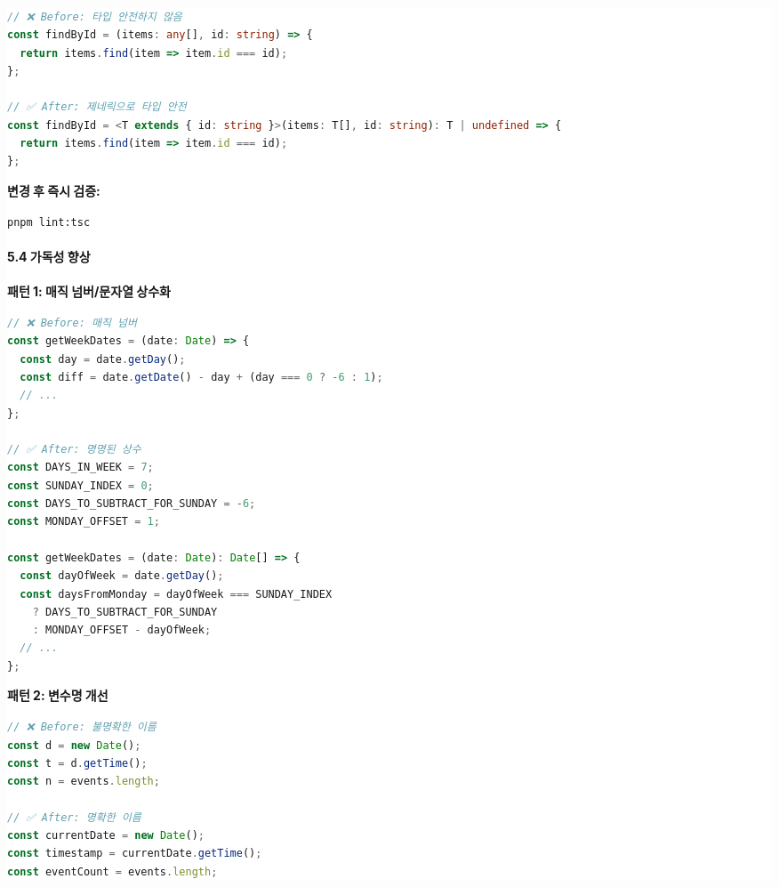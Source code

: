 ```typescript
// ❌ Before: 타입 안전하지 않음
const findById = (items: any[], id: string) => {
  return items.find(item => item.id === id);
};

// ✅ After: 제네릭으로 타입 안전
const findById = <T extends { id: string }>(items: T[], id: string): T | undefined => {
  return items.find(item => item.id === id);
};
```

**변경 후 즉시 검증:**
```bash
pnpm lint:tsc
```

#### 5.4 가독성 향상

**패턴 1: 매직 넘버/문자열 상수화**

```typescript
// ❌ Before: 매직 넘버
const getWeekDates = (date: Date) => {
  const day = date.getDay();
  const diff = date.getDate() - day + (day === 0 ? -6 : 1);
  // ...
};

// ✅ After: 명명된 상수
const DAYS_IN_WEEK = 7;
const SUNDAY_INDEX = 0;
const DAYS_TO_SUBTRACT_FOR_SUNDAY = -6;
const MONDAY_OFFSET = 1;

const getWeekDates = (date: Date): Date[] => {
  const dayOfWeek = date.getDay();
  const daysFromMonday = dayOfWeek === SUNDAY_INDEX
    ? DAYS_TO_SUBTRACT_FOR_SUNDAY
    : MONDAY_OFFSET - dayOfWeek;
  // ...
};
```

**패턴 2: 변수명 개선**

```typescript
// ❌ Before: 불명확한 이름
const d = new Date();
const t = d.getTime();
const n = events.length;

// ✅ After: 명확한 이름
const currentDate = new Date();
const timestamp = currentDate.getTime();
const eventCount = events.length;
```
